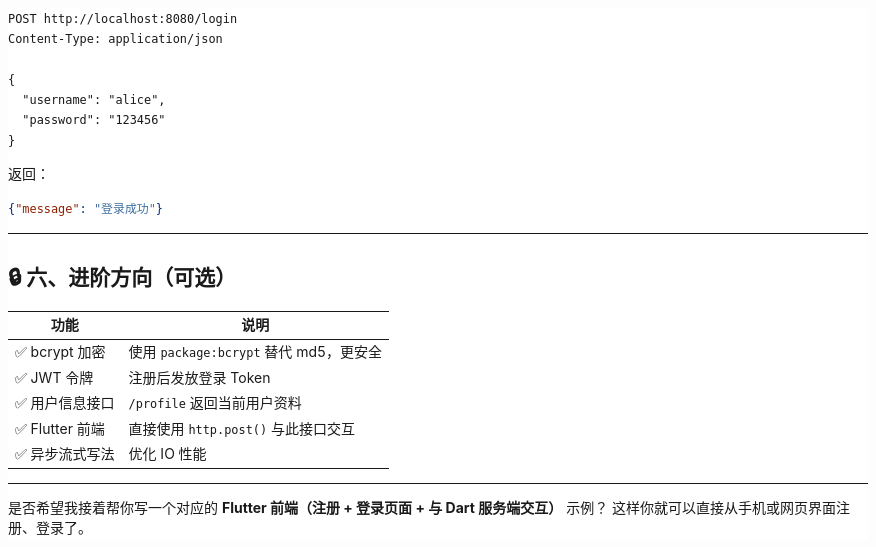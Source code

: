 ```
POST http://localhost:8080/login
Content-Type: application/json

{
  "username": "alice",
  "password": "123456"
}
```

返回：

```json
{"message": "登录成功"}
```

---

## 🔒 六、进阶方向（可选）

| 功能           | 说明                             |
| ------------ | ------------------------------ |
| ✅ bcrypt 加密  | 使用 `package:bcrypt` 替代 md5，更安全 |
| ✅ JWT 令牌     | 注册后发放登录 Token                  |
| ✅ 用户信息接口     | `/profile` 返回当前用户资料            |
| ✅ Flutter 前端 | 直接使用 `http.post()` 与此接口交互      |
| ✅ 异步流式写法     | 优化 IO 性能                       |

---

是否希望我接着帮你写一个对应的
**Flutter 前端（注册 + 登录页面 + 与 Dart 服务端交互）** 示例？
这样你就可以直接从手机或网页界面注册、登录了。
